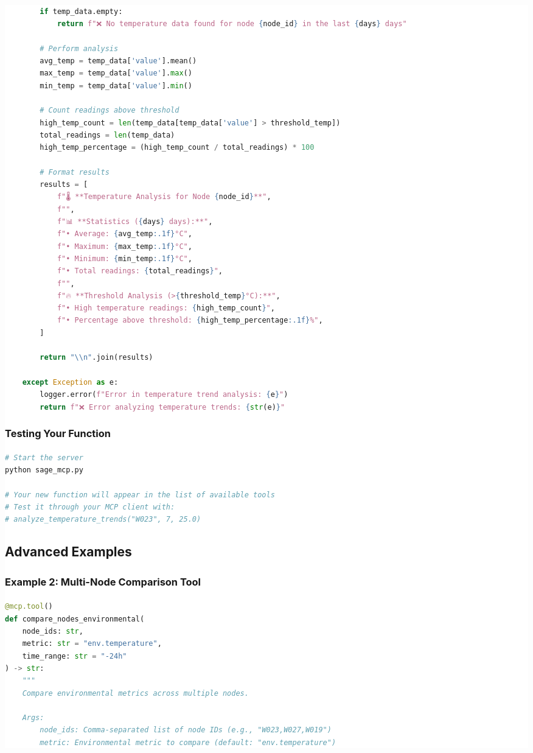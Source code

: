 ```python
        if temp_data.empty:
            return f"❌ No temperature data found for node {node_id} in the last {days} days"

        # Perform analysis
        avg_temp = temp_data['value'].mean()
        max_temp = temp_data['value'].max()
        min_temp = temp_data['value'].min()

        # Count readings above threshold
        high_temp_count = len(temp_data[temp_data['value'] > threshold_temp])
        total_readings = len(temp_data)
        high_temp_percentage = (high_temp_count / total_readings) * 100

        # Format results
        results = [
            f"🌡️ **Temperature Analysis for Node {node_id}**",
            f"",
            f"📊 **Statistics ({days} days):**",
            f"• Average: {avg_temp:.1f}°C",
            f"• Maximum: {max_temp:.1f}°C",
            f"• Minimum: {min_temp:.1f}°C",
            f"• Total readings: {total_readings}",
            f"",
            f"🔥 **Threshold Analysis (>{threshold_temp}°C):**",
            f"• High temperature readings: {high_temp_count}",
            f"• Percentage above threshold: {high_temp_percentage:.1f}%",
        ]

        return "\\n".join(results)

    except Exception as e:
        logger.error(f"Error in temperature trend analysis: {e}")
        return f"❌ Error analyzing temperature trends: {str(e)}"
```

### Testing Your Function

```bash
# Start the server
python sage_mcp.py

# Your new function will appear in the list of available tools
# Test it through your MCP client with:
# analyze_temperature_trends("W023", 7, 25.0)
```

## Advanced Examples

### Example 2: Multi-Node Comparison Tool

```python
@mcp.tool()
def compare_nodes_environmental(
    node_ids: str,
    metric: str = "env.temperature",
    time_range: str = "-24h"
) -> str:
    """
    Compare environmental metrics across multiple nodes.

    Args:
        node_ids: Comma-separated list of node IDs (e.g., "W023,W027,W019")
        metric: Environmental metric to compare (default: "env.temperature")
```